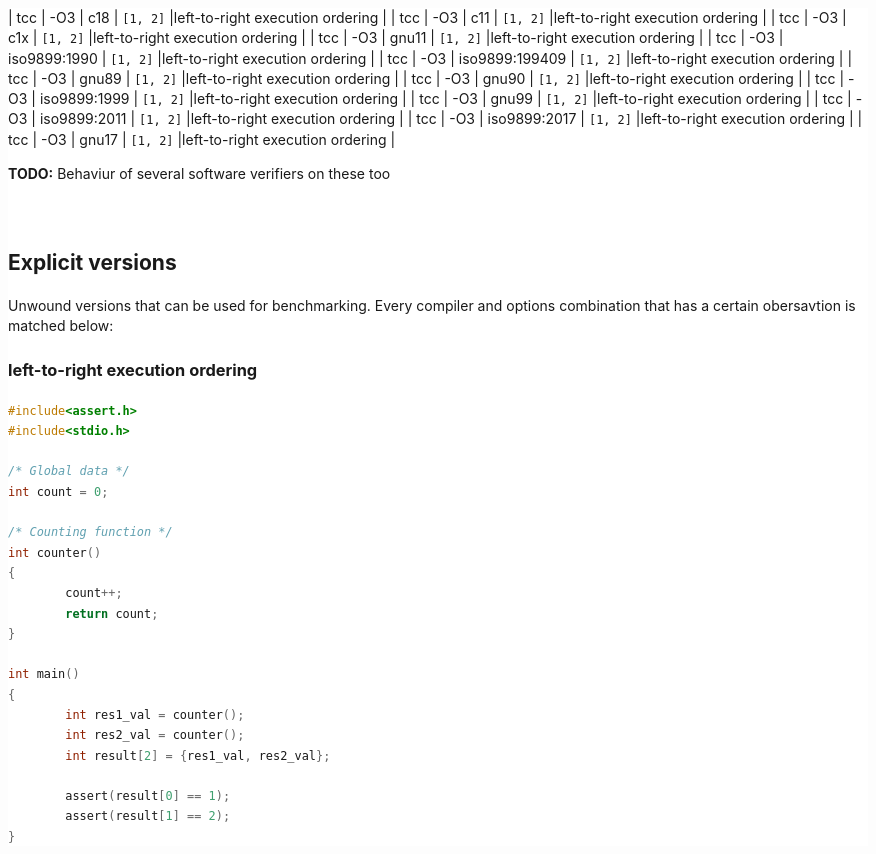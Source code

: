 | tcc | -O3 | c18 | `[1, 2]` |left-to-right execution ordering |
| tcc | -O3 | c11 | `[1, 2]` |left-to-right execution ordering |
| tcc | -O3 | c1x | `[1, 2]` |left-to-right execution ordering |
| tcc | -O3 | gnu11 | `[1, 2]` |left-to-right execution ordering |
| tcc | -O3 | iso9899:1990 | `[1, 2]` |left-to-right execution ordering |
| tcc | -O3 | iso9899:199409 | `[1, 2]` |left-to-right execution ordering |
| tcc | -O3 | gnu89 | `[1, 2]` |left-to-right execution ordering |
| tcc | -O3 | gnu90 | `[1, 2]` |left-to-right execution ordering |
| tcc | -O3 | iso9899:1999 | `[1, 2]` |left-to-right execution ordering |
| tcc | -O3 | gnu99 | `[1, 2]` |left-to-right execution ordering |
| tcc | -O3 | iso9899:2011 | `[1, 2]` |left-to-right execution ordering |
| tcc | -O3 | iso9899:2017 | `[1, 2]` |left-to-right execution ordering |
| tcc | -O3 | gnu17 | `[1, 2]` |left-to-right execution ordering |

**TODO:** Behaviur of several software verifiers on these too

<br>

## Explicit versions

Unwound versions that can be used for benchmarking. Every compiler and options
combination that has a certain obersavtion is matched below:

### left-to-right execution ordering

```c
#include<assert.h>
#include<stdio.h>

/* Global data */
int count = 0;

/* Counting function */
int counter()
{
        count++;
        return count;
}

int main()
{
        int res1_val = counter();
        int res2_val = counter();
        int result[2] = {res1_val, res2_val};

        assert(result[0] == 1);
        assert(result[1] == 2);
}
```